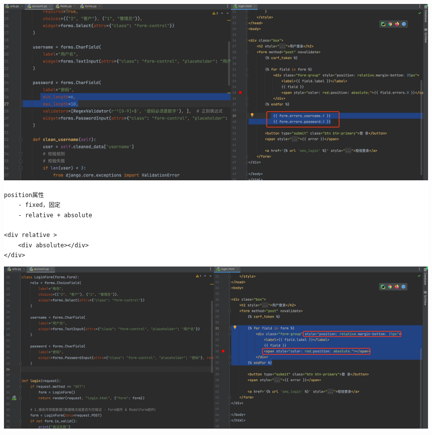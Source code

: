 ![image-20220724110621405](./assets/image-20220724110621405.png)



```
position属性
	- fixed，固定
	- relative + absolute
	
<div relative >
	<div absolute></div>
</div>
```

![image-20220724102840587](./assets/image-20220724102840587.png)




